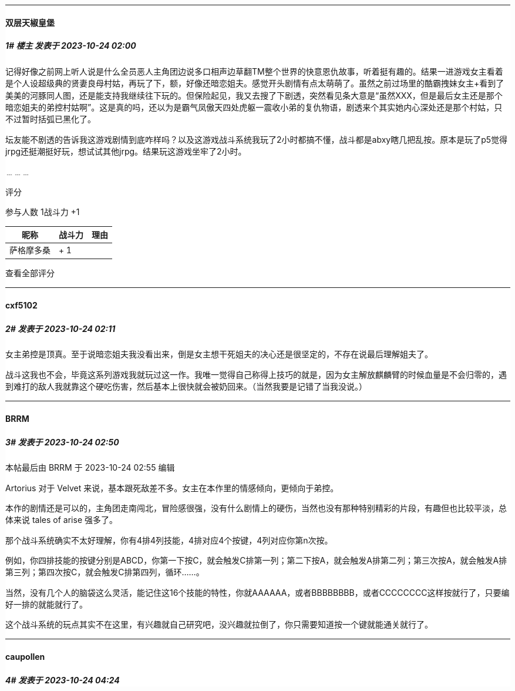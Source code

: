 
*****

####  双层天椒皇堡  
##### 1#       楼主       发表于 2023-10-24 02:00

记得好像之前网上听人说是什么全员恶人主角团边说多口相声边草翻TM整个世界的快意恩仇故事，听着挺有趣的。结果一进游戏女主看着是个人设超级典的贤妻良母村姑，再玩了下，额，好像还暗恋姐夫。感觉开头剧情有点太萌萌了。虽然之前过场里的酷霸拽妹女主+看到了美美的河豚同人图，还是能支持我继续往下玩的。但保险起见，我又去搜了下剧透，突然看见条大意是“虽然XXX，但是最后女主还是那个暗恋姐夫的弟控村姑啊”。这是真的吗，还以为是霸气凤傲天四处虎躯一震收小弟的复仇物语，剧透来个其实她内心深处还是那个村姑，只不过暂时括弧已黑化了。

坛友能不剧透的告诉我这游戏剧情到底咋样吗？以及这游戏战斗系统我玩了2小时都搞不懂，战斗都是abxy瞎几把乱按。原本是玩了p5觉得jrpg还挺潮挺好玩，想试试其他jrpg。结果玩这游戏坐牢了2小时。

﹍﹍﹍

评分

 参与人数 1战斗力 +1

|昵称|战斗力|理由|
|----|---|---|
| 萨格摩多桑| + 1||

查看全部评分

*****

####  cxf5102  
##### 2#       发表于 2023-10-24 02:11

女主弟控是顶真。至于说暗恋姐夫我没看出来，倒是女主想干死姐夫的决心还是很坚定的，不存在说最后理解姐夫了。

战斗这我也不会，毕竟这系列游戏我就玩过这一作。我唯一觉得自己称得上技巧的就是，因为女主解放麒麟臂的时候血量是不会归零的，遇到难打的敌人我就靠这个硬吃伤害，然后基本上很快就会被奶回来。（当然我要是记错了当我没说。）

*****

####  BRRM  
##### 3#       发表于 2023-10-24 02:50

 本帖最后由 BRRM 于 2023-10-24 02:55 编辑 

Artorius 对于 Velvet 来说，基本跟死敌差不多。女主在本作里的情感倾向，更倾向于弟控。

本作的剧情还是可以的，主角团走南闯北，冒险感很强，没有什么剧情上的硬伤，当然也没有那种特别精彩的片段，有趣但也比较平淡，总体来说 tales of arise 强多了。

那个战斗系统确实不太好理解，你有4排4列技能，4排对应4个按键，4列对应你第n次按。

例如，你四排技能的按键分别是ABCD，你第一下按C，就会触发C排第一列；第二下按A，就会触发A排第二列；第三次按A，就会触发A排第三列；第四次按C，就会触发C排第四列，循环……。

当然，没有几个人的脑袋这么灵活，能记住这16个技能的特性，你就AAAAAA，或者BBBBBBBB，或者CCCCCCCC这样按就行了，只要编好一排的就能就行了。

这个战斗系统的玩点其实不在这里，有兴趣就自己研究吧，没兴趣就拉倒了，你只需要知道按一个键就能通关就行了。

*****

####  caupollen  
##### 4#       发表于 2023-10-24 04:24
